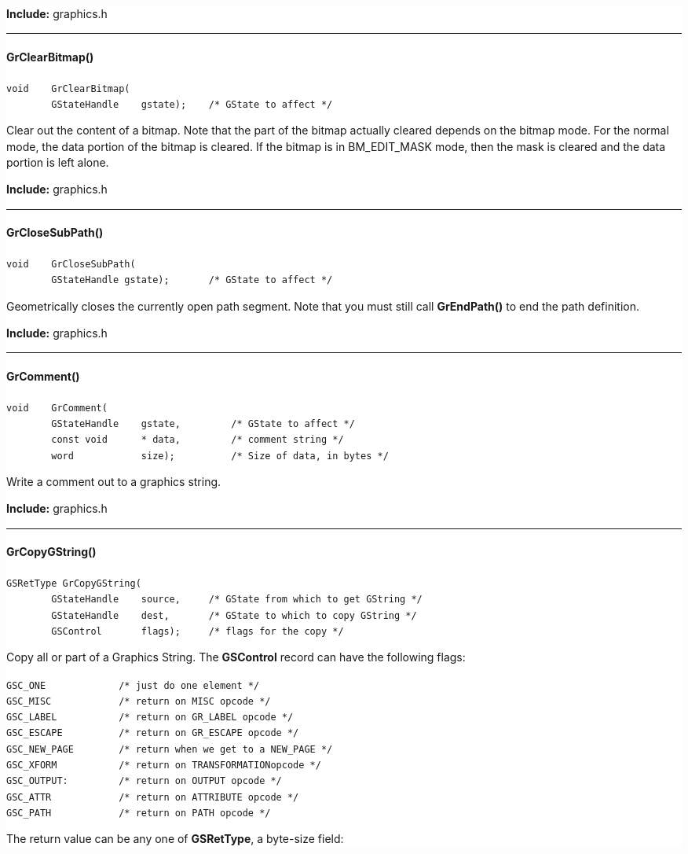**Include:** graphics.h 

----------
#### GrClearBitmap()
	void	GrClearBitmap(
			GStateHandle 	gstate);	/* GState to affect */
Clear out the content of a bitmap. Note that the part of the bitmap actually 
cleared depends on the bitmap mode. For the normal mode, the data portion 
of the bitmap is cleared. If the bitmap is in BM_EDIT_MASK mode, then the 
mask is cleared and the data portion is left alone.

**Include:** graphics.h 

----------
#### GrCloseSubPath()
	void	GrCloseSubPath(
			GStateHandle gstate);		/* GState to affect */
Geometrically closes the currently open path segment. Note that you must 
still call **GrEndPath()** to end the path definition.

**Include:** graphics.h 

----------
#### GrComment()
	void	GrComment(
			GStateHandle	gstate,			/* GState to affect */
			const void  	* data,			/* comment string */
			word			size);			/* Size of data, in bytes */
Write a comment out to a graphics string.

**Include:** graphics.h 

----------
#### GrCopyGString()
	GSRetType GrCopyGString(
			GStateHandle	source,		/* GState from which to get GString */
			GStateHandle	dest,		/* GState to which to copy GString */
			GSControl 		flags);		/* flags for the copy */
Copy all or part of a Graphics String. The **GSControl** record can have the 
following flags:

	GSC_ONE				/* just do one element */
	GSC_MISC			/* return on MISC opcode */
	GSC_LABEL			/* return on GR_LABEL opcode */
	GSC_ESCAPE			/* return on GR_ESCAPE opcode */
	GSC_NEW_PAGE		/* return when we get to a NEW_PAGE */
	GSC_XFORM			/* return on TRANSFORMATIONopcode */
	GSC_OUTPUT:			/* return on OUTPUT opcode */
	GSC_ATTR			/* return on ATTRIBUTE opcode */
	GSC_PATH			/* return on PATH opcode */

The return value can be any one of **GSRetType**, a byte-size field:
